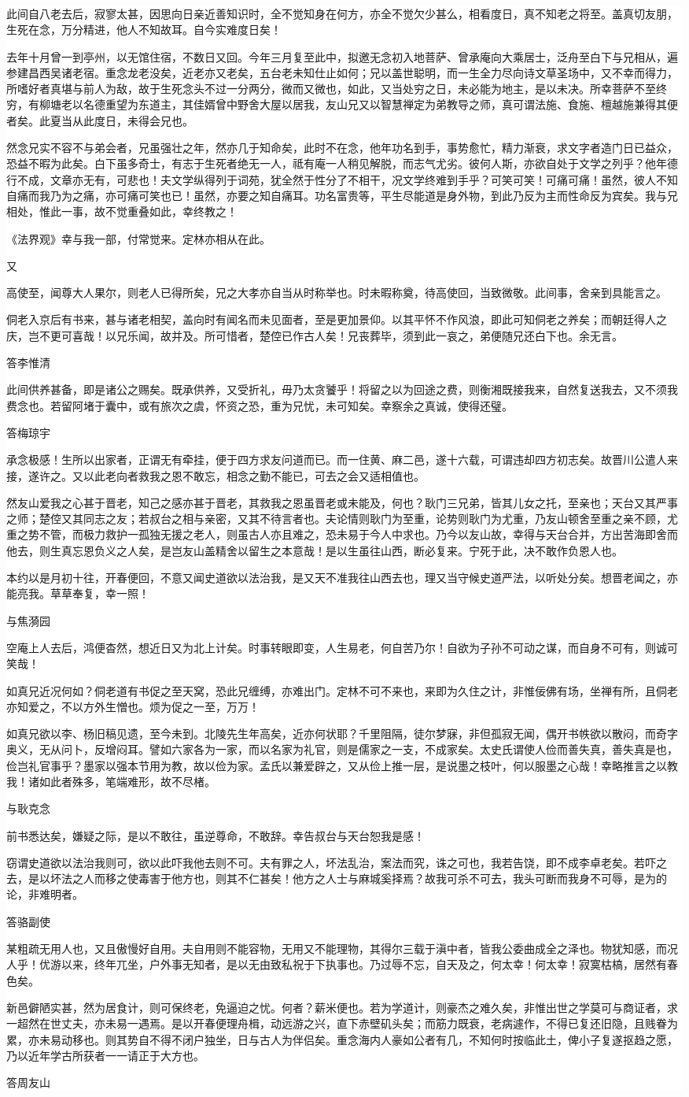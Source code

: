 此间自八老去后，寂寥太甚，因思向日亲近善知识时，全不觉知身在何方，亦全不觉欠少甚么，相看度日，真不知老之将至。盖真切友朋，生死在念，万分精进，他人不知故耳。自今实难度日矣！  

去年十月曾一到亭州，以无馆住宿，不数日又回。今年三月复至此中，拟邀无念初入地菩萨、曾承庵向大乘居士，泛舟至白下与兄相从，遍参建昌西吴诸老宿。重念龙老没矣，近老亦又老矣，五台老未知仕止如何；兄以盖世聪明，而一生全力尽向诗文草圣场中，又不幸而得力，所嗜好者真堪与前人为敌，故于生死念头不过一分两分，微而又微也，如此，又当处穷之日，未必能为地主，是以未决。所幸菩萨不至终穷，有柳塘老以名德重望为东道主，其佳婿曾中野舍大屋以居我，友山兄又以智慧禅定为弟教导之师，真可谓法施、食施、檀越施兼得其便者矣。此夏当从此度日，未得会兄也。  

然念兄实不容不与弟会者，兄虽强壮之年，然亦几于知命矣，此时不在念，他年功名到手，事势愈忙，精力渐衰，求文字者造门日已益众，恐益不暇为此矣。白下虽多奇士，有志于生死者绝无一人，祗有庵一人稍见解脱，而志气尤劣。彼何人斯，亦欲自处于文学之列乎？他年德行不成，文章亦无有，可悲也！夫文学纵得列于词苑，犹全然于性分了不相干，况文学终难到手乎？可笑可笑！可痛可痛！虽然，彼人不知自痛而我乃为之痛，亦可痛可笑也已！虽然，亦要之知自痛耳。功名富贵等，平生尽能道是身外物，到此乃反为主而性命反为宾矣。我与兄相处，惟此一事，故不觉重叠如此，幸终教之！  

《法界观》幸与我一部，付常觉来。定林亦相从在此。  

又  

高使至，闻尊大人果尔，则老人已得所矣，兄之大孝亦自当从时称举也。时未暇称奠，待高使回，当致微敬。此间事，舍亲到具能言之。  

侗老入京后有书来，甚与诸老相契，盖向时有闻名而未见面者，至是更加景仰。以其平怀不作风浪，即此可知侗老之养矣；而朝廷得人之庆，岂不更可喜哉！以兄乐闻，故并及。所可惜者，楚倥已作古人矣！兄丧葬毕，须到此一哀之，弟便随兄还白下也。余无言。  

答李惟清  

此间供养甚备，即是诸公之赐矣。既承供养，又受折礼，毋乃太贪饕乎！将留之以为回途之费，则衡湘既接我来，自然复送我去，又不须我费念也。若留阿堵于囊中，或有旅次之虞，怀资之恐，重为兄忧，未可知矣。幸察余之真诚，使得还璧。  

答梅琼宇  

承念极感！生所以出家者，正谓无有牵挂，便于四方求友问道而已。而一住黄、麻二邑，遂十六载，可谓违却四方初志矣。故晋川公遣人来接，遂许之。又以此老向者救我之恩不敢忘，相念之勤不能已，可去之会又适相值也。  

然友山爱我之心甚于晋老，知己之感亦甚于晋老，其救我之恩虽晋老或未能及，何也？耿门三兄弟，皆其儿女之托，至亲也；天台又其严事之师；楚倥又其同志之友；若叔台之相与亲密，又其不待言者也。夫论情则耿门为至重，论势则耿门为尤重，乃友山顿舍至重之亲不顾，尤重之势不管，而极力救护一孤独无援之老人，则虽古人亦且难之，恐未易于今人中求也。乃今以友山故，幸得与天台合并，方出苦海即舍而他去，则生真忘恩负义之人矣，是岂友山盖精舍以留生之本意哉！是以生虽往山西，断必复来。宁死于此，决不敢作负恩人也。  

本约以是月初十往，开春便回，不意又闻史道欲以法治我，是又天不准我往山西去也，理又当守候史道严法，以听处分矣。想晋老闻之，亦能亮我。草草奉复，幸一照！  

与焦漪园  

空庵上人去后，鸿便杳然，想近日又为北上计矣。时事转眼即变，人生易老，何自苦乃尔！自欲为子孙不可动之谋，而自身不可有，则诚可笑哉！  

如真兄近况何如？侗老道有书促之至天窝，恐此兄缠缚，亦难出门。定林不可不来也，来即为久住之计，非惟佞佛有场，坐禅有所，且侗老亦知爱之，不以方外生憎也。烦为促之一至，万万！  

如真兄欲以李、杨旧稿见遗，至今未到。北陵先生年高矣，近亦何状耶？千里阻隔，徒尔梦寐，非但孤寂无闻，偶开书帙欲以散闷，而奇字奥义，无从问卜，反增闷耳。譬如六家各为一家，而以名家为礼官，则是儒家之一支，不成家矣。太史氏谓使人俭而善失真，善失真是也，俭岂礼官事乎？墨家以强本节用为教，故以俭为家。孟氏以兼爱辟之，又从俭上推一层，是说墨之枝叶，何以服墨之心哉！幸略推言之以教我！诸如此者殊多，笔端难形，故不尽楮。  

与耿克念  

前书悉达矣，嫌疑之际，是以不敢往，虽逆尊命，不敢辞。幸告叔台与天台恕我是感！  

窃谓史道欲以法治我则可，欲以此吓我他去则不可。夫有罪之人，坏法乱治，案法而究，诛之可也，我若告饶，即不成李卓老矣。若吓之去，是以坏法之人而移之使毒害于他方也，则其不仁甚矣！他方之人士与麻城奚择焉？故我可杀不可去，我头可断而我身不可辱，是为的论，非难明者。  

答骆副使  

某粗疏无用人也，又且傲慢好自用。夫自用则不能容物，无用又不能理物，其得尔三载于滇中者，皆我公委曲成全之泽也。物犹知感，而况人乎！优游以来，终年兀坐，户外事无知者，是以无由致私祝于下执事也。乃过辱不忘，自天及之，何太幸！何太幸！寂寞枯槁，居然有春色矣。  

新邑僻陋实甚，然为居食计，则可保终老，免逼迫之忧。何者？薪米便也。若为学道计，则豪杰之难久矣，非惟出世之学莫可与商证者，求一超然在世丈夫，亦未易一遇焉。是以开春便理舟楫，动远游之兴，直下赤壁矶头矣；而筋力既衰，老病遽作，不得已复还旧隐，且贱眷为累，亦未易动移也。则其势自不得不闭户独坐，日与古人为伴侣矣。重念海内人豪如公者有几，不知何时按临此土，俾小子复遂抠趋之愿，乃以近年学古所获者一一请正于大方也。  

答周友山  
